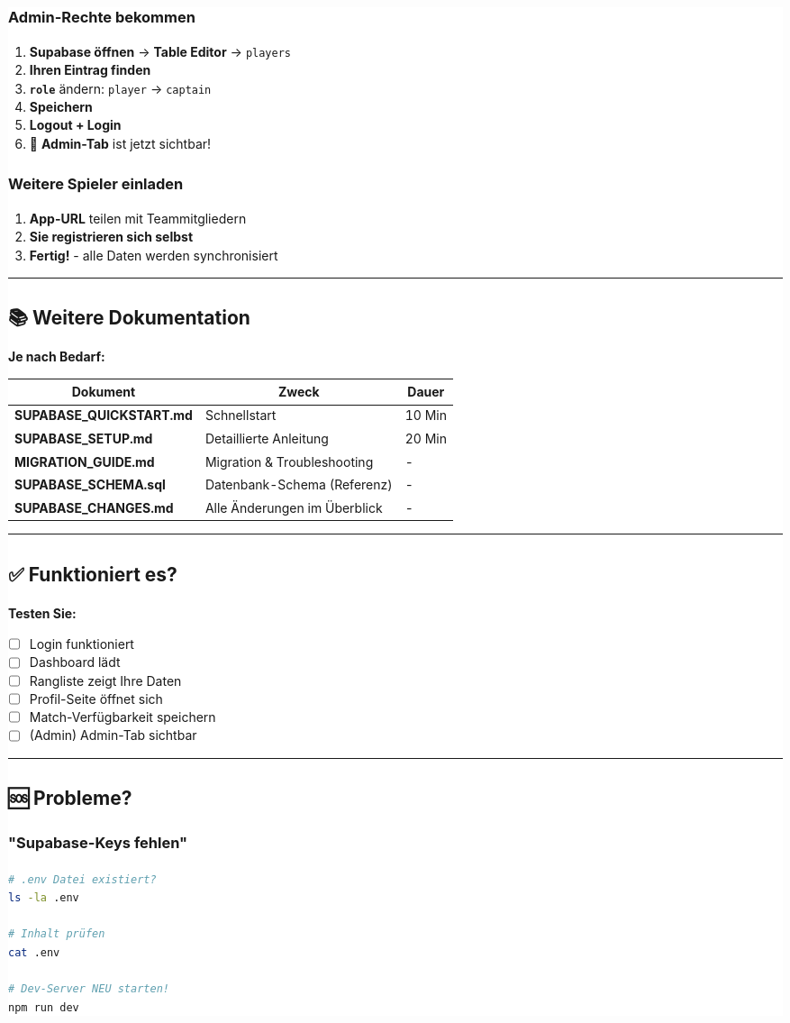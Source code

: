 ### Admin-Rechte bekommen

1. **Supabase öffnen** → **Table Editor** → `players`
2. **Ihren Eintrag finden**
3. **`role`** ändern: `player` → `captain`
4. **Speichern**
5. **Logout + Login**
6. 🎉 **Admin-Tab** ist jetzt sichtbar!

### Weitere Spieler einladen

1. **App-URL** teilen mit Teammitgliedern
2. **Sie registrieren sich selbst**
3. **Fertig!** - alle Daten werden synchronisiert

---

## 📚 Weitere Dokumentation

**Je nach Bedarf:**

| Dokument | Zweck | Dauer |
|----------|-------|-------|
| **SUPABASE_QUICKSTART.md** | Schnellstart | 10 Min |
| **SUPABASE_SETUP.md** | Detaillierte Anleitung | 20 Min |
| **MIGRATION_GUIDE.md** | Migration & Troubleshooting | - |
| **SUPABASE_SCHEMA.sql** | Datenbank-Schema (Referenz) | - |
| **SUPABASE_CHANGES.md** | Alle Änderungen im Überblick | - |

---

## ✅ Funktioniert es?

**Testen Sie:**
- [ ] Login funktioniert
- [ ] Dashboard lädt
- [ ] Rangliste zeigt Ihre Daten
- [ ] Profil-Seite öffnet sich
- [ ] Match-Verfügbarkeit speichern
- [ ] (Admin) Admin-Tab sichtbar

---

## 🆘 Probleme?

### "Supabase-Keys fehlen"
```bash
# .env Datei existiert?
ls -la .env

# Inhalt prüfen
cat .env

# Dev-Server NEU starten!
npm run dev
```
